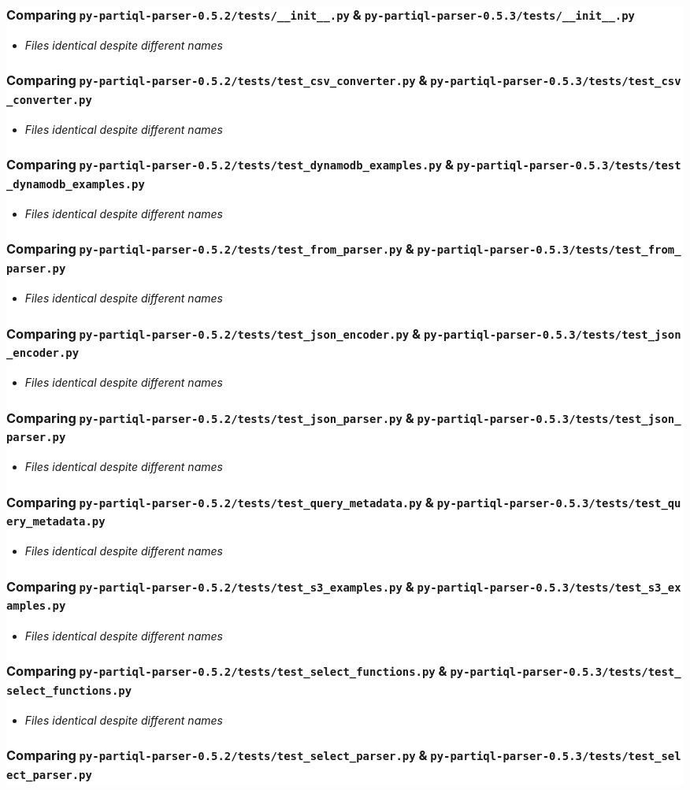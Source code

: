 ### Comparing `py-partiql-parser-0.5.2/tests/__init__.py` & `py-partiql-parser-0.5.3/tests/__init__.py`

 * *Files identical despite different names*

### Comparing `py-partiql-parser-0.5.2/tests/test_csv_converter.py` & `py-partiql-parser-0.5.3/tests/test_csv_converter.py`

 * *Files identical despite different names*

### Comparing `py-partiql-parser-0.5.2/tests/test_dynamodb_examples.py` & `py-partiql-parser-0.5.3/tests/test_dynamodb_examples.py`

 * *Files identical despite different names*

### Comparing `py-partiql-parser-0.5.2/tests/test_from_parser.py` & `py-partiql-parser-0.5.3/tests/test_from_parser.py`

 * *Files identical despite different names*

### Comparing `py-partiql-parser-0.5.2/tests/test_json_encoder.py` & `py-partiql-parser-0.5.3/tests/test_json_encoder.py`

 * *Files identical despite different names*

### Comparing `py-partiql-parser-0.5.2/tests/test_json_parser.py` & `py-partiql-parser-0.5.3/tests/test_json_parser.py`

 * *Files identical despite different names*

### Comparing `py-partiql-parser-0.5.2/tests/test_query_metadata.py` & `py-partiql-parser-0.5.3/tests/test_query_metadata.py`

 * *Files identical despite different names*

### Comparing `py-partiql-parser-0.5.2/tests/test_s3_examples.py` & `py-partiql-parser-0.5.3/tests/test_s3_examples.py`

 * *Files identical despite different names*

### Comparing `py-partiql-parser-0.5.2/tests/test_select_functions.py` & `py-partiql-parser-0.5.3/tests/test_select_functions.py`

 * *Files identical despite different names*

### Comparing `py-partiql-parser-0.5.2/tests/test_select_parser.py` & `py-partiql-parser-0.5.3/tests/test_select_parser.py`
